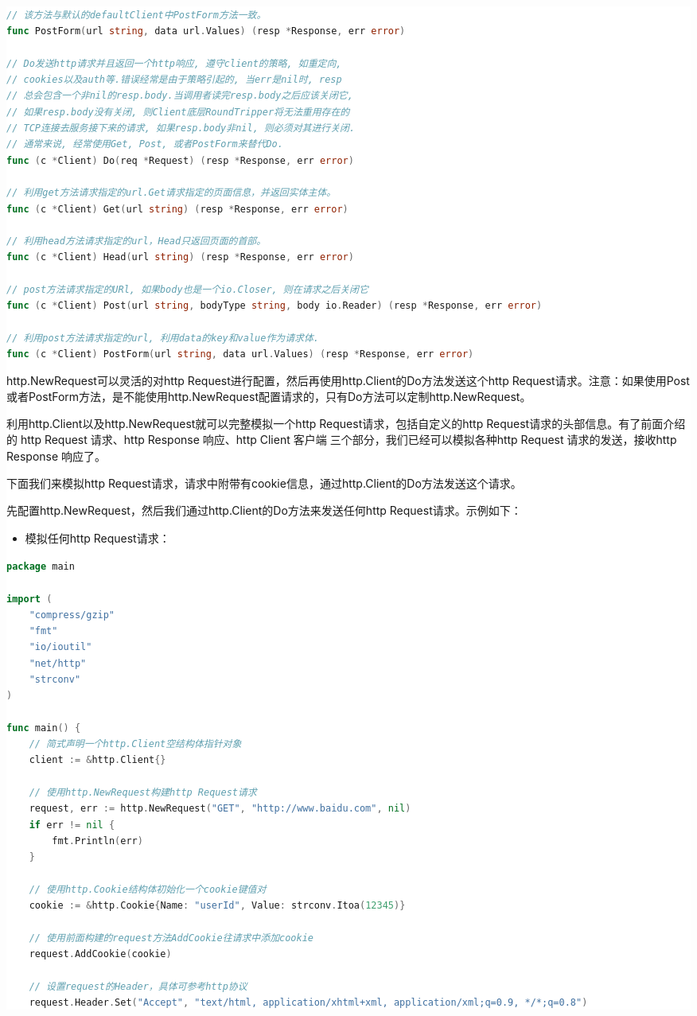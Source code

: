 ```Go
// 该方法与默认的defaultClient中PostForm方法一致。 
func PostForm(url string, data url.Values) (resp *Response, err error)

// Do发送http请求并且返回一个http响应, 遵守client的策略, 如重定向, 
// cookies以及auth等.错误经常是由于策略引起的, 当err是nil时, resp
// 总会包含一个非nil的resp.body.当调用者读完resp.body之后应该关闭它, 
// 如果resp.body没有关闭, 则Client底层RoundTripper将无法重用存在的
// TCP连接去服务接下来的请求, 如果resp.body非nil, 则必须对其进行关闭.
// 通常来说, 经常使用Get, Post, 或者PostForm来替代Do. 
func (c *Client) Do(req *Request) (resp *Response, err error)

// 利用get方法请求指定的url.Get请求指定的页面信息，并返回实体主体。
func (c *Client) Get(url string) (resp *Response, err error) 

// 利用head方法请求指定的url，Head只返回页面的首部。
func (c *Client) Head(url string) (resp *Response, err error) 

// post方法请求指定的URl, 如果body也是一个io.Closer, 则在请求之后关闭它 
func (c *Client) Post(url string, bodyType string, body io.Reader) (resp *Response, err error)

// 利用post方法请求指定的url, 利用data的key和value作为请求体. 
func (c *Client) PostForm(url string, data url.Values) (resp *Response, err error)
```

http.NewRequest可以灵活的对http Request进行配置，然后再使用http.Client的Do方法发送这个http Request请求。注意：如果使用Post或者PostForm方法，是不能使用http.NewRequest配置请求的，只有Do方法可以定制http.NewRequest。

利用http.Client以及http.NewRequest就可以完整模拟一个http Request请求，包括自定义的http Request请求的头部信息。有了前面介绍的 http Request 请求、http Response 响应、http Client 客户端 三个部分，我们已经可以模拟各种http Request 请求的发送，接收http Response 响应了。

下面我们来模拟http Request请求，请求中附带有cookie信息，通过http.Client的Do方法发送这个请求。

先配置http.NewRequest，然后我们通过http.Client的Do方法来发送任何http Request请求。示例如下：

* 模拟任何http Request请求：

```Go
package main

import (
	"compress/gzip"
	"fmt"
	"io/ioutil"
	"net/http"
	"strconv"
)

func main() {
	// 简式声明一个http.Client空结构体指针对象
	client := &http.Client{}

	// 使用http.NewRequest构建http Request请求
	request, err := http.NewRequest("GET", "http://www.baidu.com", nil)
	if err != nil {
		fmt.Println(err)
	}

	// 使用http.Cookie结构体初始化一个cookie键值对
	cookie := &http.Cookie{Name: "userId", Value: strconv.Itoa(12345)}

	// 使用前面构建的request方法AddCookie往请求中添加cookie
	request.AddCookie(cookie)

	// 设置request的Header，具体可参考http协议
	request.Header.Set("Accept", "text/html, application/xhtml+xml, application/xml;q=0.9, */*;q=0.8")
```